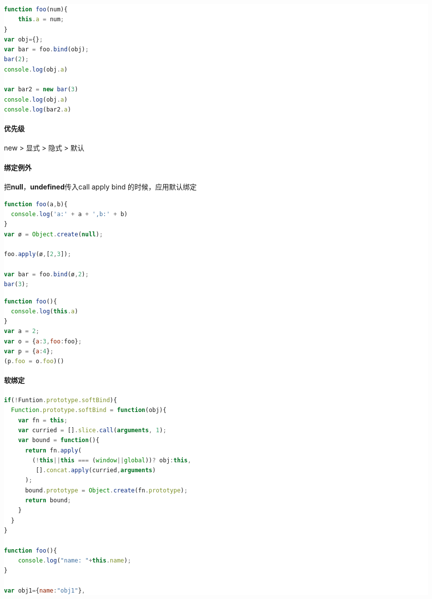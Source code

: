 ```js
function foo(num){
	this.a = num;
}
var obj={};
var bar = foo.bind(obj);
bar(2);
console.log(obj.a)

var bar2 = new bar(3)
console.log(obj.a)
console.log(bar2.a)
```

#### 优先级

new > 显式 > 隐式 > 默认

#### 绑定例外

把**null**，**undefined**传入call apply bind 的时候，应用默认绑定

```js 
function foo(a,b){
  console.log('a:' + a + ',b:' + b)
}
var ø = Object.create(null);

foo.apply(ø,[2,3]);

var bar = foo.bind(ø,2);
bar(3);
```

```js
function foo(){
  console.log(this.a)
}
var a = 2;
var o = {a:3,foo:foo};
var p = {a:4};
(p.foo = o.foo)()
```

#### 软绑定

```js
if(!Funtion.prototype.softBind){
  Function.prototype.softBind = function(obj){
    var fn = this;
    var curried = [].slice.call(arguments, 1);
    var bound = function(){
      return fn.apply(
        (!this||this === (window||global))? obj:this,
         [].concat.apply(curried,arguments)
      );
      bound.prototype = Object.create(fn.prototype);
      return bound;
    }
  }
}

function foo(){
    console.log("name: "+this.name);
}

var obj1={name:"obj1"},
```